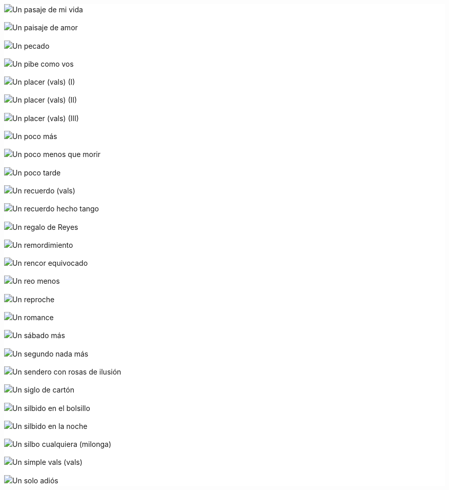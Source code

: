 [![](../Graficos/Boton.gif)](../Letras%20281007/UN%20PASAJE%20DE%20MI%20VIDA.htm)Un pasaje de mi vida

[![](../Graficos/Boton.gif)](../Letras%20300814/UN%20PAISAJE%20DE%20AMOR.htm)Un paisaje de amor

[![](../Graficos/Boton.gif)](../Letras%20291010/UN%20PECADO.htm)Un pecado

[![](../Graficos/Boton.gif)](../Otras%20Letras/UN%20PIBE%20COMO%20VOS.htm)Un pibe como vos

[![](../Graficos/Boton.gif)](../LetrasTangos/UN%20PLACER%20%20vals%20%20(I).htm)Un placer (vals)  (I)

[![](../Graficos/Boton.gif)](../LetrasTangos/UN%20PLACER%20%20vals%20%20(II).htm)Un placer (vals)  (II)

[![](../Graficos/Boton.gif)](../Letras%20291010/UN%20PLACER%20III.htm)Un placer (vals)  (III)

[![](../Graficos/Boton.gif)](../Letras%20281007/UN%20POCO%20MAS.htm)Un poco más

[![](../Graficos/Boton.gif)](../Letras%20121205/UN%20POCO%20MENOS%20QUE%20MORIR.htm)Un poco menos que morir

[![](../Graficos/Boton.gif)](../Letras%20121205/UN%20POCO%20TARDE.htm)Un poco tarde

[![](../Graficos/Boton.gif)](../Otras%20Letras/UN%20RECUERDO.htm)Un recuerdo (vals)

[![](../Graficos/Boton.gif)](../Letras%20121205/UN%20RECUERDO%20HECHO%20TANGO.htm)Un recuerdo hecho tango

[![](../Graficos/Boton.gif)](../Otras%20Letras/UN%20REGALO%20DE%20REYES.htm)Un regalo de Reyes

[![](../Graficos/Boton.gif)](../LetrasTangos/UN%20REMORDIMIENTO.htm)Un remordimiento

[![](../Graficos/Boton.gif)](../Letras%20301016/UN%20RENCOR%20EQUIVOCADO.htm)Un rencor equivocado

[![](../Graficos/Boton.gif)](../Letras%20121205/UN%20REO%20MENOS.htm)Un reo menos

[![](../Graficos/Boton.gif)](../Letras%20291012/UN%20REPROCHE.htm)Un reproche

[![](../Graficos/Boton.gif)](../Letras%20291010/UN%20ROMANCE.htm)Un romance

[![](../Graficos/Boton.gif)](../LetrasTangos/UN%20SABADO%20MAS.htm)Un sábado más

[![](../Graficos/Boton.gif)](../LetrasTangos/UN%20SEGUNDO%20NADA%20MAS.htm)Un segundo nada más

[![](../Graficos/Boton.gif)](../Letras%20300814/UN%20SENDERO%20CON%20ROSAS%20DE%20ILUSION.htm)Un sendero con rosas de ilusión

[![](../Graficos/Boton.gif)](../Letras%20300814/UN%20SIGLO%20DE%20CARTON.htm)Un siglo de cartón

[![](../Graficos/Boton.gif)](../Otras%20Letras/UN%20SILBIDO%20EN%20EL%20BOLSILLO.htm)Un silbido en el bolsillo

[![](../Graficos/Boton.gif)](../Letras%20291010/UN%20SILBIDO%20EN%20LA%20NOCHE.htm)Un silbido en la noche

[![](../Graficos/Boton.gif)](../Letras%20300814/UN%20SILBO%20CUALQUIERA%20mil.htm)Un silbo cualquiera   (milonga)

[![](../Graficos/Boton.gif)](../Letras%20270707/UN%20SIMPLE%20VALS%20vals.htm)Un simple vals (vals)

[![](../Graficos/Boton.gif)](../Letras%20191004/UN%20SOLO%20ADIOS.htm)Un solo adiós
